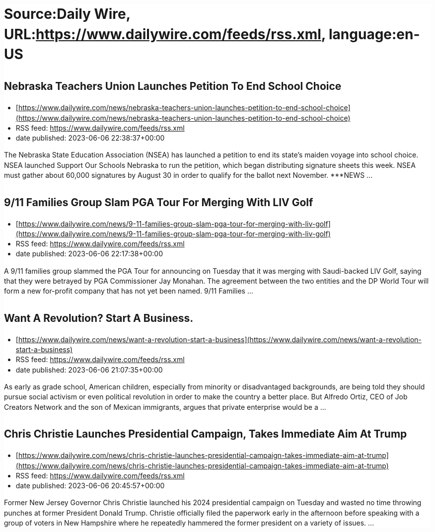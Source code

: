 # Source:Daily Wire, URL:https://www.dailywire.com/feeds/rss.xml, language:en-US

## Nebraska Teachers Union Launches Petition To End School Choice
 - [https://www.dailywire.com/news/nebraska-teachers-union-launches-petition-to-end-school-choice](https://www.dailywire.com/news/nebraska-teachers-union-launches-petition-to-end-school-choice)
 - RSS feed: https://www.dailywire.com/feeds/rss.xml
 - date published: 2023-06-06 22:38:37+00:00

The Nebraska State Education Association (NSEA) has launched a petition to end its state’s maiden voyage into school choice. NSEA launched Support Our Schools Nebraska to run the petition, which began distributing signature sheets this week. NSEA must gather about 60,000 signatures by August 30 in order to qualify for the ballot next November. ***NEWS ...

## 9/11 Families Group Slam PGA Tour For Merging With LIV Golf
 - [https://www.dailywire.com/news/9-11-families-group-slam-pga-tour-for-merging-with-liv-golf](https://www.dailywire.com/news/9-11-families-group-slam-pga-tour-for-merging-with-liv-golf)
 - RSS feed: https://www.dailywire.com/feeds/rss.xml
 - date published: 2023-06-06 22:17:38+00:00

A 9/11 families group slammed the PGA Tour for announcing on Tuesday that it was merging with Saudi-backed LIV Golf, saying that they were betrayed by PGA Commissioner Jay Monahan. The agreement between the two entities and the DP World Tour will form a new for-profit company that has not yet been named. 9/11 Families ...

## Want A Revolution? Start A Business.
 - [https://www.dailywire.com/news/want-a-revolution-start-a-business](https://www.dailywire.com/news/want-a-revolution-start-a-business)
 - RSS feed: https://www.dailywire.com/feeds/rss.xml
 - date published: 2023-06-06 21:07:35+00:00

As early as grade school, American children, especially from minority or disadvantaged backgrounds, are being told they should pursue social activism or even political revolution in order to make the country a better place. But Alfredo Ortiz, CEO of Job Creators Network and the son of Mexican immigrants, argues that private enterprise would be a ...

## Chris Christie Launches Presidential Campaign, Takes Immediate Aim At Trump
 - [https://www.dailywire.com/news/chris-christie-launches-presidential-campaign-takes-immediate-aim-at-trump](https://www.dailywire.com/news/chris-christie-launches-presidential-campaign-takes-immediate-aim-at-trump)
 - RSS feed: https://www.dailywire.com/feeds/rss.xml
 - date published: 2023-06-06 20:45:57+00:00

Former New Jersey Governor Chris Christie launched his 2024 presidential campaign on Tuesday and wasted no time throwing punches at former President Donald Trump. Christie officially filed the paperwork early in the afternoon before speaking with a group of voters in New Hampshire where he repeatedly hammered the former president on a variety of issues. ...
